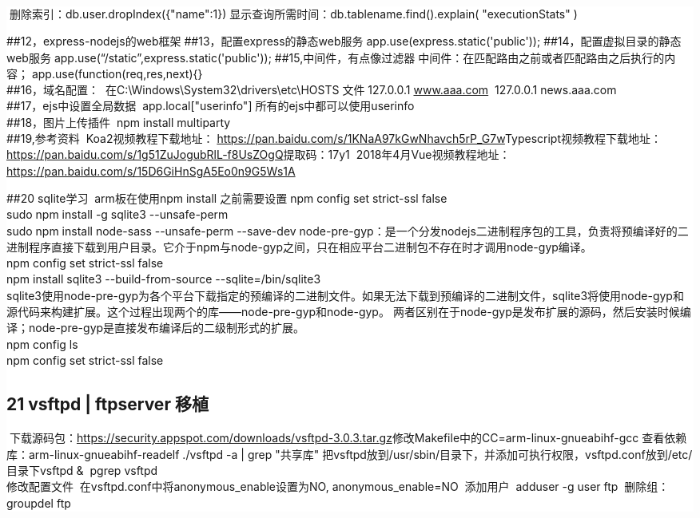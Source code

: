 ​	删除索引：db.user.dropIndex({"name":1})
​	显示查询所需时间：db.tablename.find().explain( "executionStats" )

##12，express-nodejs的web框架
##13，配置express的静态web服务
​	app.use(express.static('public'));
##14，配置虚拟目录的静态web服务
​	app.use(“/static”,express.static('public'));
##15,中间件，有点像过滤器
​	中间件：在匹配路由之前或者匹配路由之后执行的内容；
​	app.use(function(req,res,next){}
​	
##16，域名配置：
​	在C:\Windows\System32\drivers\etc\HOSTS 文件
​	127.0.0.1 www.aaa.com
​	127.0.0.1 news.aaa.com
​	
##17，ejs中设置全局数据
​	app.local["userinfo"]
​	所有的ejs中都可以使用userinfo
​	
##18，图片上传插件
​	npm install multiparty
​	
##19,参考资料
​	Koa2视频教程下载地址： https://pan.baidu.com/s/1KNaA97kGwNhavch5rP_G7w
​	Typescript视频教程下载地址： https://pan.baidu.com/s/1g51ZuJogubRlL-f8UsZOgQ
​	提取码：17y1
​	2018年4月Vue视频教程地址： https://pan.baidu.com/s/15D6GiHnSgA5Eo0n9G5Ws1A

##20 sqlite学习
​	arm板在使用npm install 之前需要设置 npm config set strict-ssl false
​	
​	sudo npm install -g sqlite3 --unsafe-perm
​	
​	sudo npm install node-sass --unsafe-perm --save-dev
​	node-pre-gyp：是一个分发nodejs二进制程序包的工具，负责将预编译好的二进制程序直接下载到用户目录。
​	它介于npm与node-gyp之间，只在相应平台二进制包不存在时才调用node-gyp编译。
​	
​		npm config set strict-ssl false		
​		npm install sqlite3 --build-from-source --sqlite=/bin/sqlite3
​		
​	sqlite3使用node-pre-gyp为各个平台下载指定的预编译的二进制文件。如果无法下载到预编译的二进制文件，sqlite3将使用node-gyp和源代码来构建扩展。
​	这个过程出现两个的库——node-pre-gyp和node-gyp。
​	两者区别在于node-gyp是发布扩展的源码，然后安装时候编译；node-pre-gyp是直接发布编译后的二级制形式的扩展。
​	
​	npm config ls
​	
​	npm config set strict-ssl false

## 21 vsftpd | ftpserver 移植
​	下载源码包：https://security.appspot.com/downloads/vsftpd-3.0.3.tar.gz
​	修改Makefile中的CC=arm-linux-gnueabihf-gcc
​	查看依赖库：arm-linux-gnueabihf-readelf ./vsftpd -a | grep "共享库"
​	把vsftpd放到/usr/sbin/目录下，并添加可执行权限，vsftpd.conf放到/etc/目录下
​	vsftpd &
​	pgrep vsftpd
​	
​	修改配置文件
​		在vsftpd.conf中将anonymous_enable设置为NO,
​		anonymous_enable=NO
​	添加用户
​		adduser -g user ftp	
​	删除组：groupdel ftp
